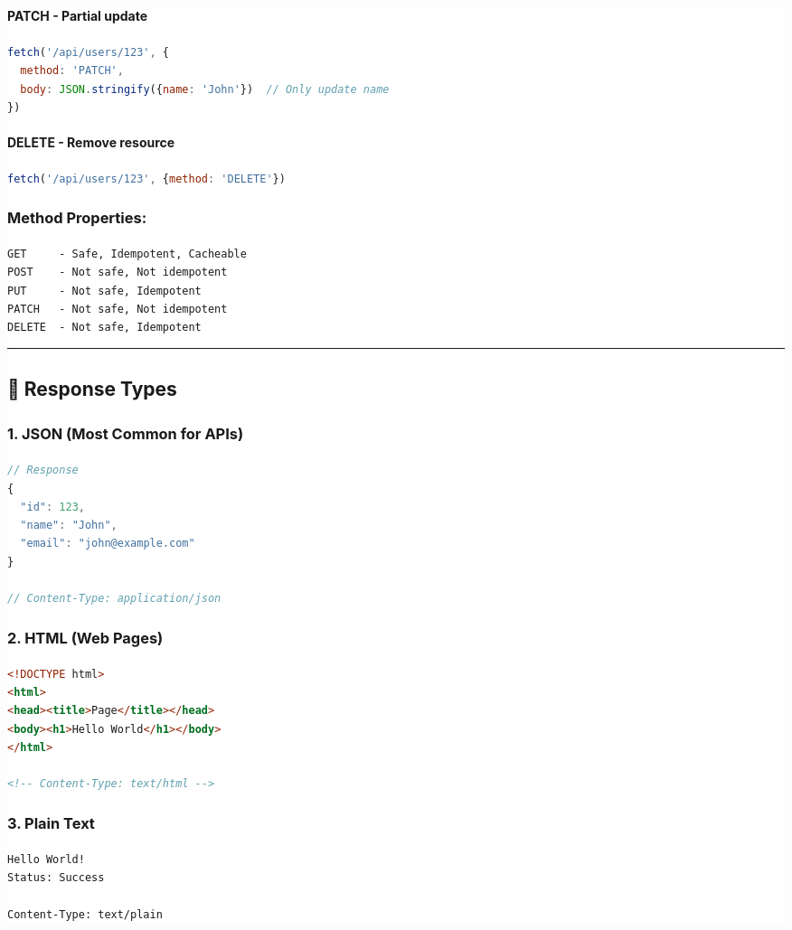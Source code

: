 #### **PATCH** - Partial update
```javascript
fetch('/api/users/123', {
  method: 'PATCH',
  body: JSON.stringify({name: 'John'})  // Only update name
})
```

#### **DELETE** - Remove resource
```javascript
fetch('/api/users/123', {method: 'DELETE'})
```

### Method Properties:
```
GET     - Safe, Idempotent, Cacheable
POST    - Not safe, Not idempotent
PUT     - Not safe, Idempotent
PATCH   - Not safe, Not idempotent
DELETE  - Not safe, Idempotent
```

---

## 📄 Response Types

### 1. **JSON** (Most Common for APIs)
```javascript
// Response
{
  "id": 123,
  "name": "John",
  "email": "john@example.com"
}

// Content-Type: application/json
```

### 2. **HTML** (Web Pages)
```html
<!DOCTYPE html>
<html>
<head><title>Page</title></head>
<body><h1>Hello World</h1></body>
</html>

<!-- Content-Type: text/html -->
```

### 3. **Plain Text**
```
Hello World!
Status: Success

Content-Type: text/plain
```
